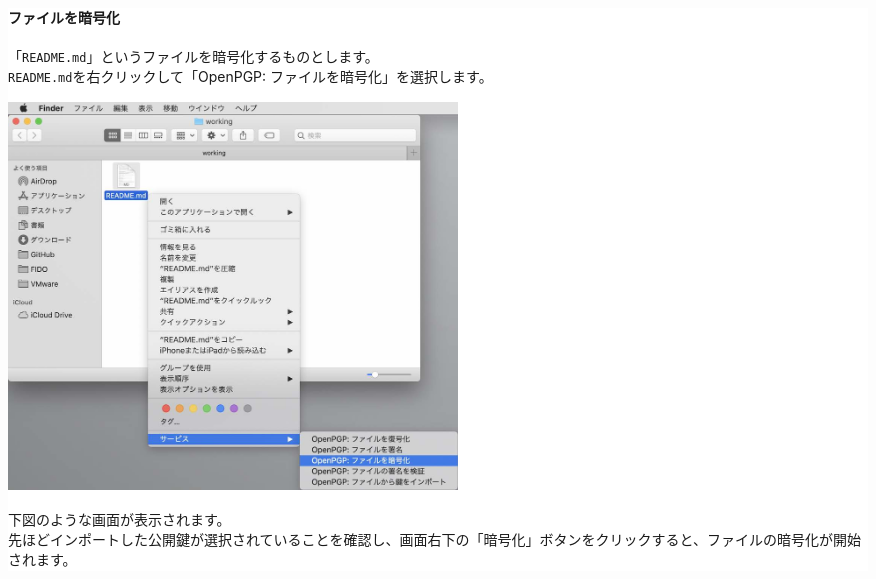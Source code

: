 #### ファイルを暗号化

「`README.md`」というファイルを暗号化するものとします。<br>
`README.md`を右クリックして「OpenPGP: ファイルを暗号化」を選択します。

<img src="assets01/0011.jpg" width="450">

下図のような画面が表示されます。<br>
先ほどインポートした公開鍵が選択されていることを確認し、画面右下の「暗号化」ボタンをクリックすると、ファイルの暗号化が開始されます。
